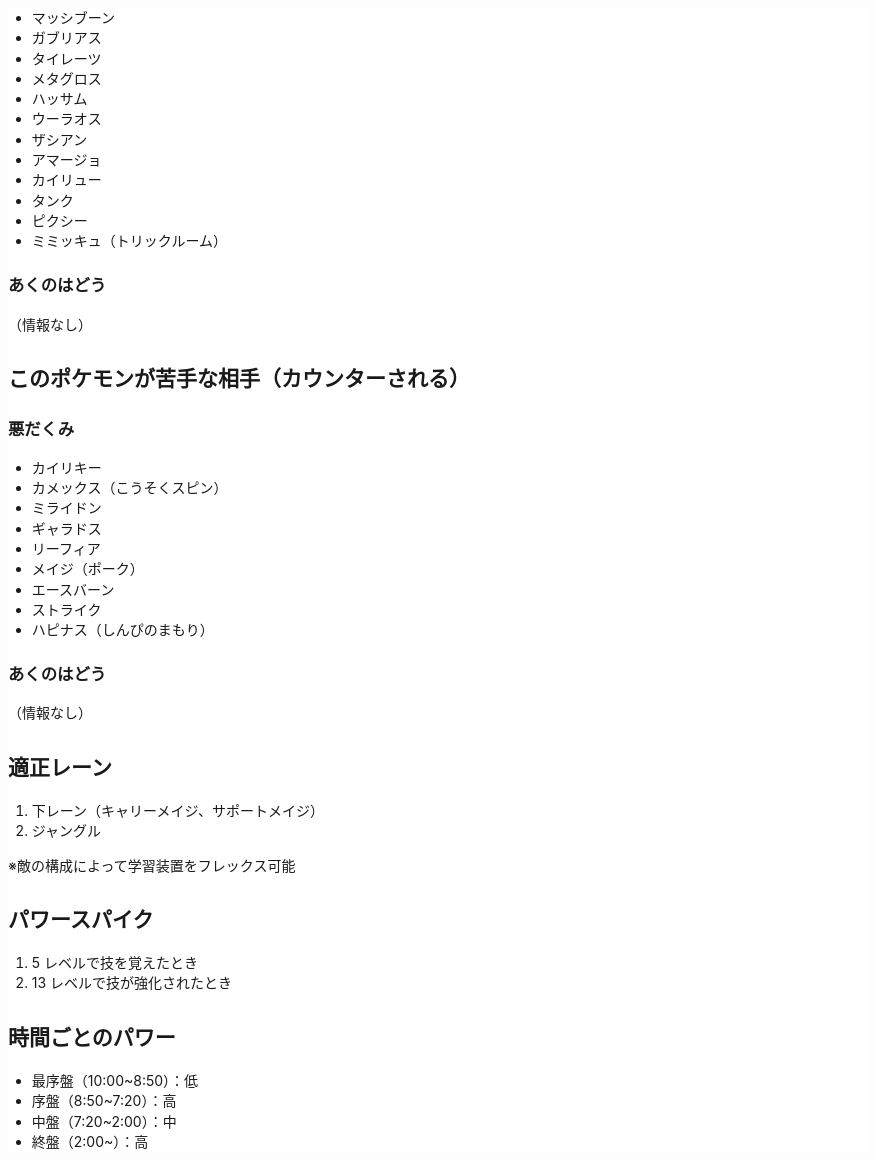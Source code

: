 - マッシブーン
- ガブリアス
- タイレーツ
- メタグロス
- ハッサム
- ウーラオス
- ザシアン
- アマージョ
- カイリュー
- タンク
- ピクシー
- ミミッキュ（トリックルーム）

### あくのはどう

（情報なし）

## このポケモンが苦手な相手（カウンターされる）

### 悪だくみ

- カイリキー
- カメックス（こうそくスピン）
- ミライドン
- ギャラドス
- リーフィア
- メイジ（ポーク）
- エースバーン
- ストライク
- ハピナス（しんぴのまもり）

### あくのはどう

（情報なし）

## 適正レーン

1. 下レーン（キャリーメイジ、サポートメイジ）
2. ジャングル

※敵の構成によって学習装置をフレックス可能

## パワースパイク

1. 5 レベルで技を覚えたとき
2. 13 レベルで技が強化されたとき

## 時間ごとのパワー

- 最序盤（10:00~8:50）：低
- 序盤（8:50~7:20）：高
- 中盤（7:20~2:00）：中
- 終盤（2:00~）：高
